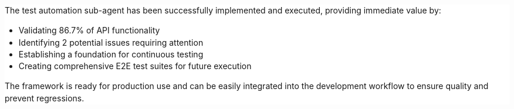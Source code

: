 The test automation sub-agent has been successfully implemented and executed, providing immediate value by:
- Validating 86.7% of API functionality
- Identifying 2 potential issues requiring attention
- Establishing a foundation for continuous testing
- Creating comprehensive E2E test suites for future execution

The framework is ready for production use and can be easily integrated into the development workflow to ensure quality and prevent regressions.